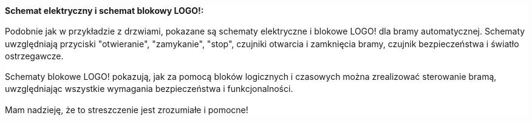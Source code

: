 **Schemat elektryczny i schemat blokowy LOGO!:**

Podobnie jak w przykładzie z drzwiami, pokazane są schematy elektryczne i blokowe LOGO! dla bramy automatycznej.  Schematy uwzględniają przyciski "otwieranie", "zamykanie", "stop", czujniki otwarcia i zamknięcia bramy, czujnik bezpieczeństwa i światło ostrzegawcze.

Schematy blokowe LOGO! pokazują, jak za pomocą bloków logicznych i czasowych można zrealizować sterowanie bramą, uwzględniając wszystkie wymagania bezpieczeństwa i funkcjonalności.

Mam nadzieję, że to streszczenie jest zrozumiałe i pomocne!